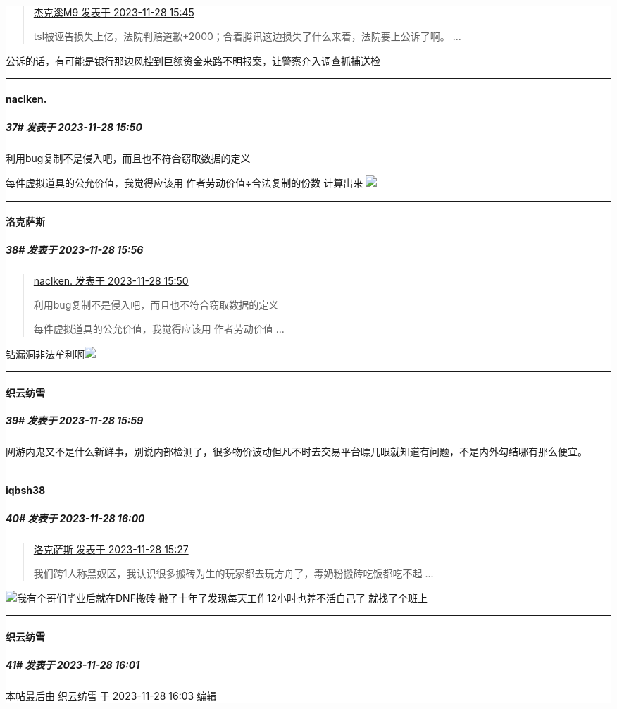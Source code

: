 <blockquote><a href="httphttps://bbs.saraba1st.com/2b/forum.php?mod=redirect&amp;goto=findpost&amp;pid=63161523&amp;ptid=2162206" target="_blank">杰克溪M9 发表于 2023-11-28 15:45</a>

tsl被诬告损失上亿，法院判赔道歉+2000；合着腾讯这边损失了什么来着，法院要上公诉了啊。 ...</blockquote>
公诉的话，有可能是银行那边风控到巨额资金来路不明报案，让警察介入调查抓捕送检

*****

####  naclken.  
##### 37#       发表于 2023-11-28 15:50

利用bug复制不是侵入吧，而且也不符合窃取数据的定义

每件虚拟道具的公允价值，我觉得应该用 作者劳动价值÷合法复制的份数 计算出来
<img src="https://static.saraba1st.com/image/smiley/face2017/066.png" referrerpolicy="no-referrer">

*****

####  洛克萨斯  
##### 38#       发表于 2023-11-28 15:56

<blockquote><a href="httphttps://bbs.saraba1st.com/2b/forum.php?mod=redirect&amp;goto=findpost&amp;pid=63161580&amp;ptid=2162206" target="_blank">naclken. 发表于 2023-11-28 15:50</a>

利用bug复制不是侵入吧，而且也不符合窃取数据的定义

每件虚拟道具的公允价值，我觉得应该用 作者劳动价值 ...</blockquote>
钻漏洞非法牟利啊<img src="https://static.saraba1st.com/image/smiley/face2017/053.png" referrerpolicy="no-referrer">

*****

####  织云纺雪  
##### 39#       发表于 2023-11-28 15:59

网游内鬼又不是什么新鲜事，别说内部检测了，很多物价波动但凡不时去交易平台瞟几眼就知道有问题，不是内外勾结哪有那么便宜。

*****

####  iqbsh38  
##### 40#       发表于 2023-11-28 16:00

<blockquote><a href="httphttps://bbs.saraba1st.com/2b/forum.php?mod=redirect&amp;goto=findpost&amp;pid=63161296&amp;ptid=2162206" target="_blank">洛克萨斯 发表于 2023-11-28 15:27</a>

我们跨1人称黑奴区，我认识很多搬砖为生的玩家都去玩方舟了，毒奶粉搬砖吃饭都吃不起 ...</blockquote>
<img src="https://static.saraba1st.com/image/smiley/face2017/264.png" referrerpolicy="no-referrer">我有个哥们毕业后就在DNF搬砖 搬了十年了发现每天工作12小时也养不活自己了 就找了个班上

*****

####  织云纺雪  
##### 41#       发表于 2023-11-28 16:01

 本帖最后由 织云纺雪 于 2023-11-28 16:03 编辑 

